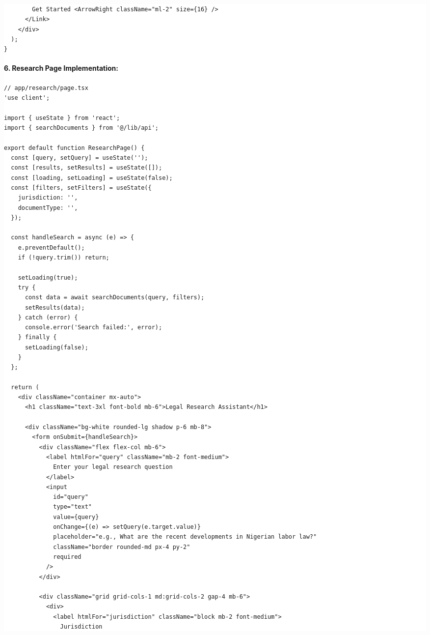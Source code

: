```tsx
        Get Started <ArrowRight className="ml-2" size={16} />
      </Link>
    </div>
  );
}
```
#### 6. Research Page Implementation:
```tsx
// app/research/page.tsx
'use client';

import { useState } from 'react';
import { searchDocuments } from '@/lib/api';

export default function ResearchPage() {
  const [query, setQuery] = useState('');
  const [results, setResults] = useState([]);
  const [loading, setLoading] = useState(false);
  const [filters, setFilters] = useState({
    jurisdiction: '',
    documentType: '',
  });
  
  const handleSearch = async (e) => {
    e.preventDefault();
    if (!query.trim()) return;
    
    setLoading(true);
    try {
      const data = await searchDocuments(query, filters);
      setResults(data);
    } catch (error) {
      console.error('Search failed:', error);
    } finally {
      setLoading(false);
    }
  };
  
  return (
    <div className="container mx-auto">
      <h1 className="text-3xl font-bold mb-6">Legal Research Assistant</h1>
      
      <div className="bg-white rounded-lg shadow p-6 mb-8">
        <form onSubmit={handleSearch}>
          <div className="flex flex-col mb-6">
            <label htmlFor="query" className="mb-2 font-medium">
              Enter your legal research question
            </label>
            <input
              id="query"
              type="text"
              value={query}
              onChange={(e) => setQuery(e.target.value)}
              placeholder="e.g., What are the recent developments in Nigerian labor law?"
              className="border rounded-md px-4 py-2"
              required
            />
          </div>
          
          <div className="grid grid-cols-1 md:grid-cols-2 gap-4 mb-6">
            <div>
              <label htmlFor="jurisdiction" className="block mb-2 font-medium">
                Jurisdiction
```